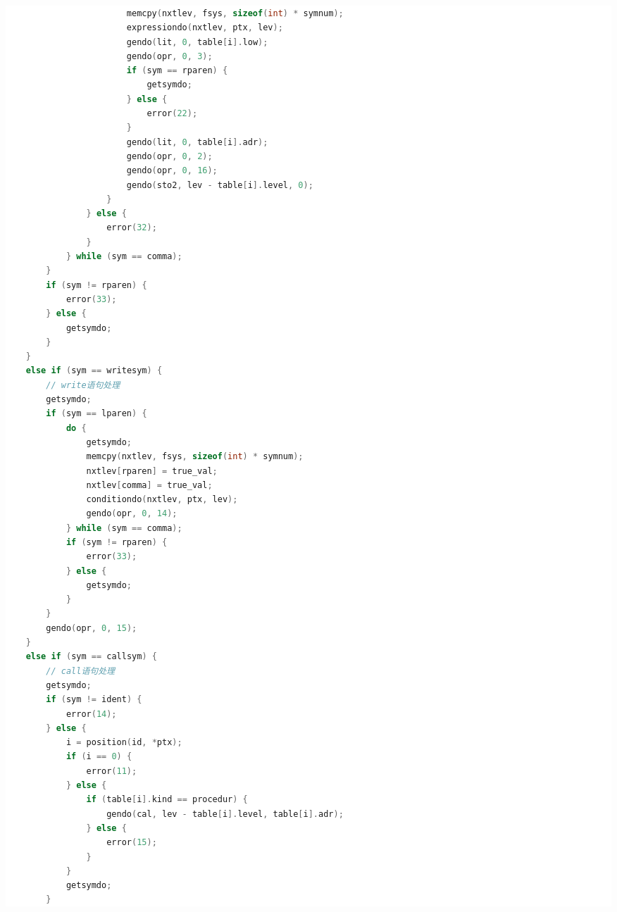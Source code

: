 ```c
                        memcpy(nxtlev, fsys, sizeof(int) * symnum);
                        expressiondo(nxtlev, ptx, lev);
                        gendo(lit, 0, table[i].low);
                        gendo(opr, 0, 3);
                        if (sym == rparen) {
                            getsymdo;
                        } else {
                            error(22);
                        }
                        gendo(lit, 0, table[i].adr);
                        gendo(opr, 0, 2);
                        gendo(opr, 0, 16);
                        gendo(sto2, lev - table[i].level, 0);
                    }
                } else {
                    error(32);
                }
            } while (sym == comma);
        }
        if (sym != rparen) {
            error(33);
        } else {
            getsymdo;
        }
    }
    else if (sym == writesym) {
        // write语句处理
        getsymdo;
        if (sym == lparen) {
            do {
                getsymdo;
                memcpy(nxtlev, fsys, sizeof(int) * symnum);
                nxtlev[rparen] = true_val;
                nxtlev[comma] = true_val;
                conditiondo(nxtlev, ptx, lev);
                gendo(opr, 0, 14);
            } while (sym == comma);
            if (sym != rparen) {
                error(33);
            } else {
                getsymdo;
            }
        }
        gendo(opr, 0, 15);
    }
    else if (sym == callsym) {
        // call语句处理
        getsymdo;
        if (sym != ident) {
            error(14);
        } else {
            i = position(id, *ptx);
            if (i == 0) {
                error(11);
            } else {
                if (table[i].kind == procedur) {
                    gendo(cal, lev - table[i].level, table[i].adr);
                } else {
                    error(15);
                }
            }
            getsymdo;
        }
```